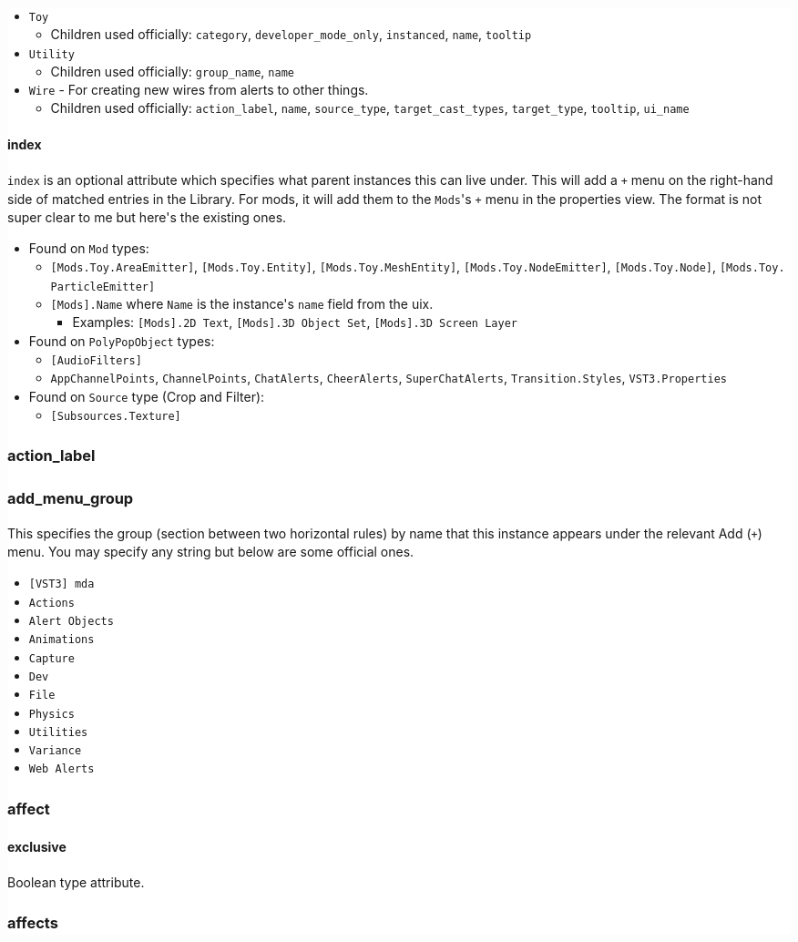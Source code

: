 - `Toy`
  - Children used officially: `category`, `developer_mode_only`, `instanced`, `name`, `tooltip`
- `Utility`
  - Children used officially: `group_name`, `name`
- `Wire` - For creating new wires from alerts to other things.
  - Children used officially: `action_label`, `name`, `source_type`, `target_cast_types`, `target_type`, `tooltip`, `ui_name`

#### index

`index` is an optional attribute which specifies what parent instances this can live under. This will add a `+` menu on the right-hand side of matched entries in the Library. For mods, it will add them to the `Mods`'s `+` menu in the properties view. The format is not super clear to me but here's the existing ones.

- Found on `Mod` types:
  - `[Mods.Toy.AreaEmitter]`, `[Mods.Toy.Entity]`, `[Mods.Toy.MeshEntity]`, `[Mods.Toy.NodeEmitter]`, `[Mods.Toy.Node]`, `[Mods.Toy.ParticleEmitter]`
  - `[Mods].Name` where `Name` is the instance's `name` field from the uix.
    - Examples: `[Mods].2D Text`, `[Mods].3D Object Set`, `[Mods].3D Screen Layer`
- Found on `PolyPopObject` types:
  - `[AudioFilters]`
  - `AppChannelPoints`, `ChannelPoints`, `ChatAlerts`, `CheerAlerts`, `SuperChatAlerts`, `Transition.Styles`, `VST3.Properties`
- Found on `Source` type (Crop and Filter):
  - `[Subsources.Texture]`

### action_label

### add_menu_group

This specifies the group (section between two horizontal rules) by name that this instance appears under the relevant Add (`+`) menu. You may specify any string but below are some official ones.

- `[VST3] mda`
- `Actions`
- `Alert Objects`
- `Animations`
- `Capture`
- `Dev`
- `File`
- `Physics`
- `Utilities`
- `Variance`
- `Web Alerts`

### affect

#### exclusive

Boolean type attribute.

### affects
